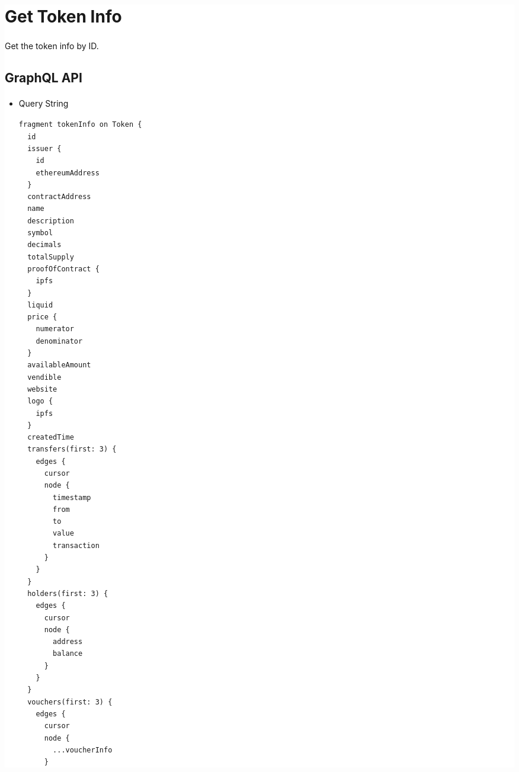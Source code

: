 
# Get Token Info

Get the token info by ID.

## GraphQL API

- Query String
  ```
  fragment tokenInfo on Token {
    id
    issuer {
      id
      ethereumAddress
    }
    contractAddress
    name
    description
    symbol
    decimals
    totalSupply
    proofOfContract {
      ipfs
    }
    liquid
    price {
      numerator
      denominator
    }
    availableAmount
    vendible
    website
    logo {
      ipfs
    }
    createdTime
    transfers(first: 3) {
      edges {
        cursor
        node {
          timestamp
          from
          to
          value
          transaction
        }
      }
    }
    holders(first: 3) {
      edges {
        cursor
        node {
          address
          balance
        }
      }
    }
    vouchers(first: 3) {
      edges {
        cursor
        node {
          ...voucherInfo
        }
  ```